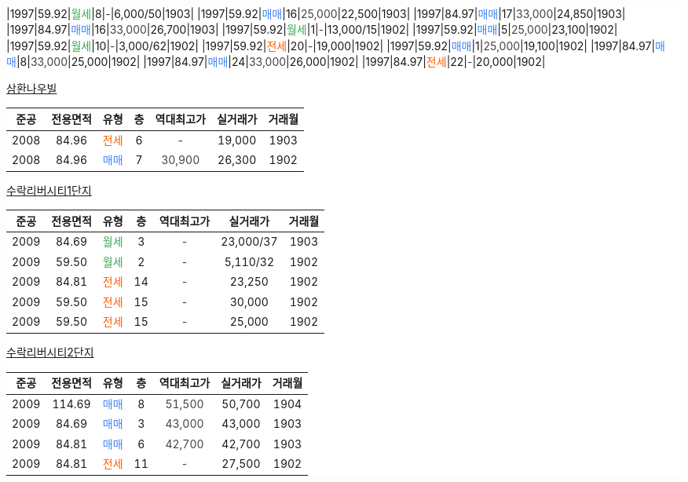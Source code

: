 |1997|59.92|<span style="color:#34a853">월세</span>|8|<span style="color:#444444">-</span>|6,000/50|1903|
|1997|59.92|<span style="color:#4285f3">매매</span>|16|<span style="color:#444444">25,000</span>|22,500|1903|
|1997|84.97|<span style="color:#4285f3">매매</span>|17|<span style="color:#444444">33,000</span>|24,850|1903|
|1997|84.97|<span style="color:#4285f3">매매</span>|16|<span style="color:#444444">33,000</span>|26,700|1903|
|1997|59.92|<span style="color:#34a853">월세</span>|1|<span style="color:#444444">-</span>|13,000/15|1902|
|1997|59.92|<span style="color:#4285f3">매매</span>|5|<span style="color:#444444">25,000</span>|23,100|1902|
|1997|59.92|<span style="color:#34a853">월세</span>|10|<span style="color:#444444">-</span>|3,000/62|1902|
|1997|59.92|<span style="color:#ff5a00">전세</span>|20|<span style="color:#444444">-</span>|19,000|1902|
|1997|59.92|<span style="color:#4285f3">매매</span>|1|<span style="color:#444444">25,000</span>|19,100|1902|
|1997|84.97|<span style="color:#4285f3">매매</span>|8|<span style="color:#444444">33,000</span>|25,000|1902|
|1997|84.97|<span style="color:#4285f3">매매</span>|24|<span style="color:#444444">33,000</span>|26,000|1902|
|1997|84.97|<span style="color:#ff5a00">전세</span>|22|<span style="color:#444444">-</span>|20,000|1902|

[삼환나우빌](https://search.naver.com/search.naver?query=%EA%B2%BD%EA%B8%B0%EB%8F%84+%EC%9D%98%EC%A0%95%EB%B6%80%EC%8B%9C+%EC%9E%A5%EC%95%94%EB%8F%99+%EC%82%BC%ED%99%98%EB%82%98%EC%9A%B0%EB%B9%8C)

|준공|전용면적|유형|층|역대최고가|실거래가|거래월|
|:---:|:---:|:---:|:---:|:---:|:---:|:---:|
|2008|84.96|<span style="color:#ff5a00">전세</span>|6|<span style="color:#444444">-</span>|19,000|1903|
|2008|84.96|<span style="color:#4285f3">매매</span>|7|<span style="color:#444444">30,900</span>|26,300|1902|

[수락리버시티1단지](https://search.naver.com/search.naver?query=%EA%B2%BD%EA%B8%B0%EB%8F%84+%EC%9D%98%EC%A0%95%EB%B6%80%EC%8B%9C+%EC%9E%A5%EC%95%94%EB%8F%99+%EC%88%98%EB%9D%BD%EB%A6%AC%EB%B2%84%EC%8B%9C%ED%8B%B01%EB%8B%A8%EC%A7%80)

|준공|전용면적|유형|층|역대최고가|실거래가|거래월|
|:---:|:---:|:---:|:---:|:---:|:---:|:---:|
|2009|84.69|<span style="color:#34a853">월세</span>|3|<span style="color:#444444">-</span>|23,000/37|1903|
|2009|59.50|<span style="color:#34a853">월세</span>|2|<span style="color:#444444">-</span>|5,110/32|1902|
|2009|84.81|<span style="color:#ff5a00">전세</span>|14|<span style="color:#444444">-</span>|23,250|1902|
|2009|59.50|<span style="color:#ff5a00">전세</span>|15|<span style="color:#444444">-</span>|30,000|1902|
|2009|59.50|<span style="color:#ff5a00">전세</span>|15|<span style="color:#444444">-</span>|25,000|1902|

[수락리버시티2단지](https://search.naver.com/search.naver?query=%EA%B2%BD%EA%B8%B0%EB%8F%84+%EC%9D%98%EC%A0%95%EB%B6%80%EC%8B%9C+%EC%9E%A5%EC%95%94%EB%8F%99+%EC%88%98%EB%9D%BD%EB%A6%AC%EB%B2%84%EC%8B%9C%ED%8B%B02%EB%8B%A8%EC%A7%80)

|준공|전용면적|유형|층|역대최고가|실거래가|거래월|
|:---:|:---:|:---:|:---:|:---:|:---:|:---:|
|2009|114.69|<span style="color:#4285f3">매매</span>|8|<span style="color:#444444">51,500</span>|50,700|1904|
|2009|84.69|<span style="color:#4285f3">매매</span>|3|<span style="color:#444444">43,000</span>|43,000|1903|
|2009|84.81|<span style="color:#4285f3">매매</span>|6|<span style="color:#444444">42,700</span>|42,700|1903|
|2009|84.81|<span style="color:#ff5a00">전세</span>|11|<span style="color:#444444">-</span>|27,500|1902|
